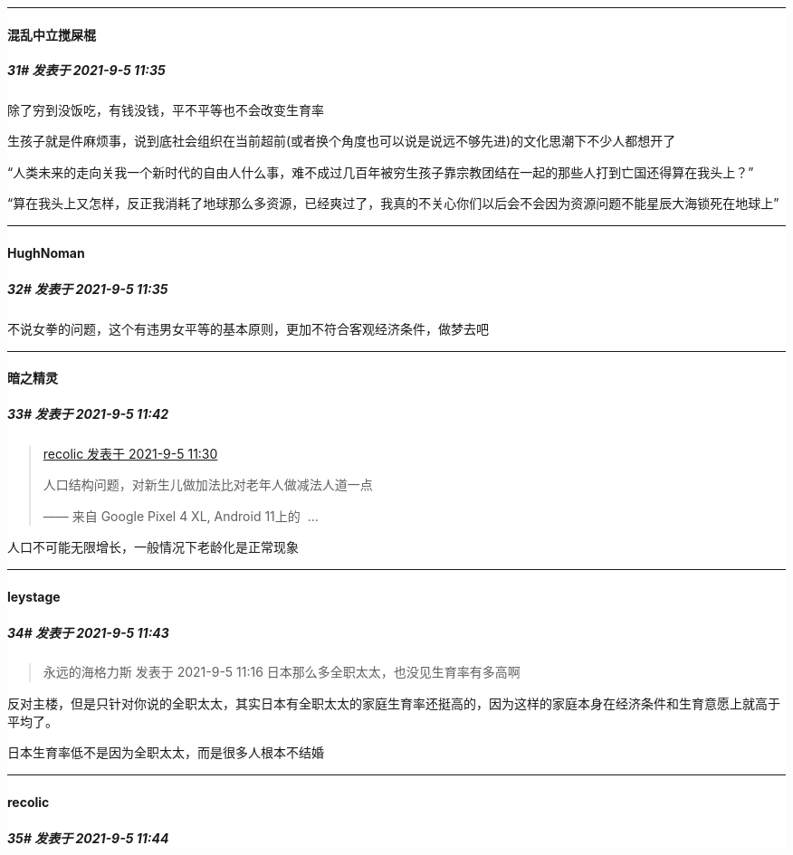 


*****

####  混乱中立搅屎棍  
##### 31#       发表于 2021-9-5 11:35


除了穷到没饭吃，有钱没钱，平不平等也不会改变生育率

生孩子就是件麻烦事，说到底社会组织在当前超前(或者换个角度也可以说是说远不够先进)的文化思潮下不少人都想开了

“人类未来的走向关我一个新时代的自由人什么事，难不成过几百年被穷生孩子靠宗教团结在一起的那些人打到亡国还得算在我头上？”

“算在我头上又怎样，反正我消耗了地球那么多资源，已经爽过了，我真的不关心你们以后会不会因为资源问题不能星辰大海锁死在地球上”


*****

####  HughNoman  
##### 32#       发表于 2021-9-5 11:35


不说女拳的问题，这个有违男女平等的基本原则，更加不符合客观经济条件，做梦去吧


*****

####  暗之精灵  
##### 33#       发表于 2021-9-5 11:42


<blockquote><a href="httphttps://bbs.saraba1st.com/2b/forum.php?mod=redirect&amp;goto=findpost&amp;pid=52625266&amp;ptid=2024617" target="_blank">recolic 发表于 2021-9-5 11:30</a>

人口结构问题，对新生儿做加法比对老年人做减法人道一点


—— 来自 Google Pixel 4 XL, Android 11上的  ...</blockquote>
人口不可能无限增长，一般情况下老龄化是正常现象


*****

####  leystage  
##### 34#       发表于 2021-9-5 11:43


<blockquote>永远的海格力斯 发表于 2021-9-5 11:16
日本那么多全职太太，也没见生育率有多高啊</blockquote>
反对主楼，但是只针对你说的全职太太，其实日本有全职太太的家庭生育率还挺高的，因为这样的家庭本身在经济条件和生育意愿上就高于平均了。

日本生育率低不是因为全职太太，而是很多人根本不结婚


*****

####  recolic  
##### 35#       发表于 2021-9-5 11:44
